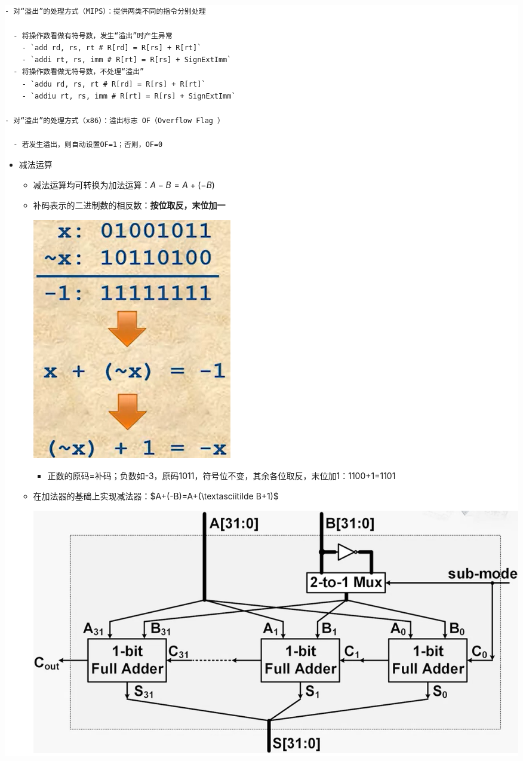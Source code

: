     - 对“溢出”的处理方式（MIPS）：提供两类不同的指令分别处理

      - 将操作数看做有符号数，发生“溢出”时产生异常
        - `add rd, rs, rt # R[rd] = R[rs] + R[rt]`
        - `addi rt, rs, imm # R[rt] = R[rs] + SignExtImm`
      - 将操作数看做无符号数，不处理“溢出”
        - `addu rd, rs, rt # R[rd] = R[rs] + R[rt]`
        - `addiu rt, rs, imm # R[rt] = R[rs] + SignExtImm` 

    - 对“溢出”的处理方式（x86）：溢出标志 OF（Overflow Flag ）

      - 若发生溢出，则自动设置OF=1；否则，OF=0

- 减法运算

  - 减法运算均可转换为加法运算：$A-B=A+(-B)$

  - 补码表示的二进制数的相反数：**按位取反，末位加一**

    ![](CNyZIuJlW6xvQUR.png)

    - 正数的原码=补码；负数如-3，原码1011，符号位不变，其余各位取反，末位加1：1100+1=1101

  - 在加法器的基础上实现减法器：$A+(-B)=A+(\textasciitilde B+1)$
  
    ![](3guA9f2FCMNwzhs.png)